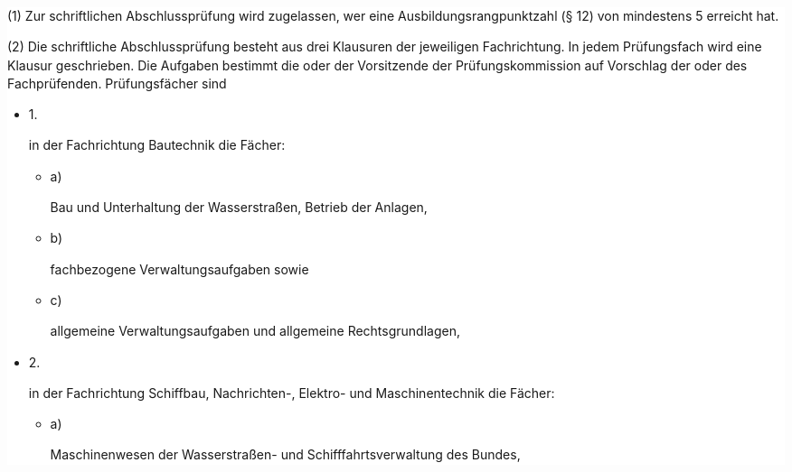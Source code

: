 <div class="jnhtml">

<div>

<div class="jurAbsatz">

(1) Zur schriftlichen Abschlussprüfung wird zugelassen, wer eine
Ausbildungsrangpunktzahl (§ 12) von mindestens 5 erreicht hat.

</div>

<div class="jurAbsatz">

(2) Die schriftliche Abschlussprüfung besteht aus drei Klausuren der
jeweiligen Fachrichtung. In jedem Prüfungsfach wird eine Klausur
geschrieben. Die Aufgaben bestimmt die oder der Vorsitzende der
Prüfungskommission auf Vorschlag der oder des Fachprüfenden.
Prüfungsfächer sind

  - 1\.
    
    <div style="">
    
    in der Fachrichtung Bautechnik die Fächer:
    
      - a)
        
        <div style="">
        
        Bau und Unterhaltung der Wasserstraßen, Betrieb der Anlagen,
        
        </div>
    
      - b)
        
        <div style="">
        
        fachbezogene Verwaltungsaufgaben sowie
        
        </div>
    
      - c)
        
        <div style="">
        
        allgemeine Verwaltungsaufgaben und allgemeine Rechtsgrundlagen,
        
        </div>
    
    </div>

  - 2\.
    
    <div style="">
    
    in der Fachrichtung Schiffbau, Nachrichten-, Elektro- und
    Maschinentechnik die Fächer:
    
      - a)
        
        <div style="">
        
        Maschinenwesen der Wasserstraßen- und Schifffahrtsverwaltung des
        Bundes,
        